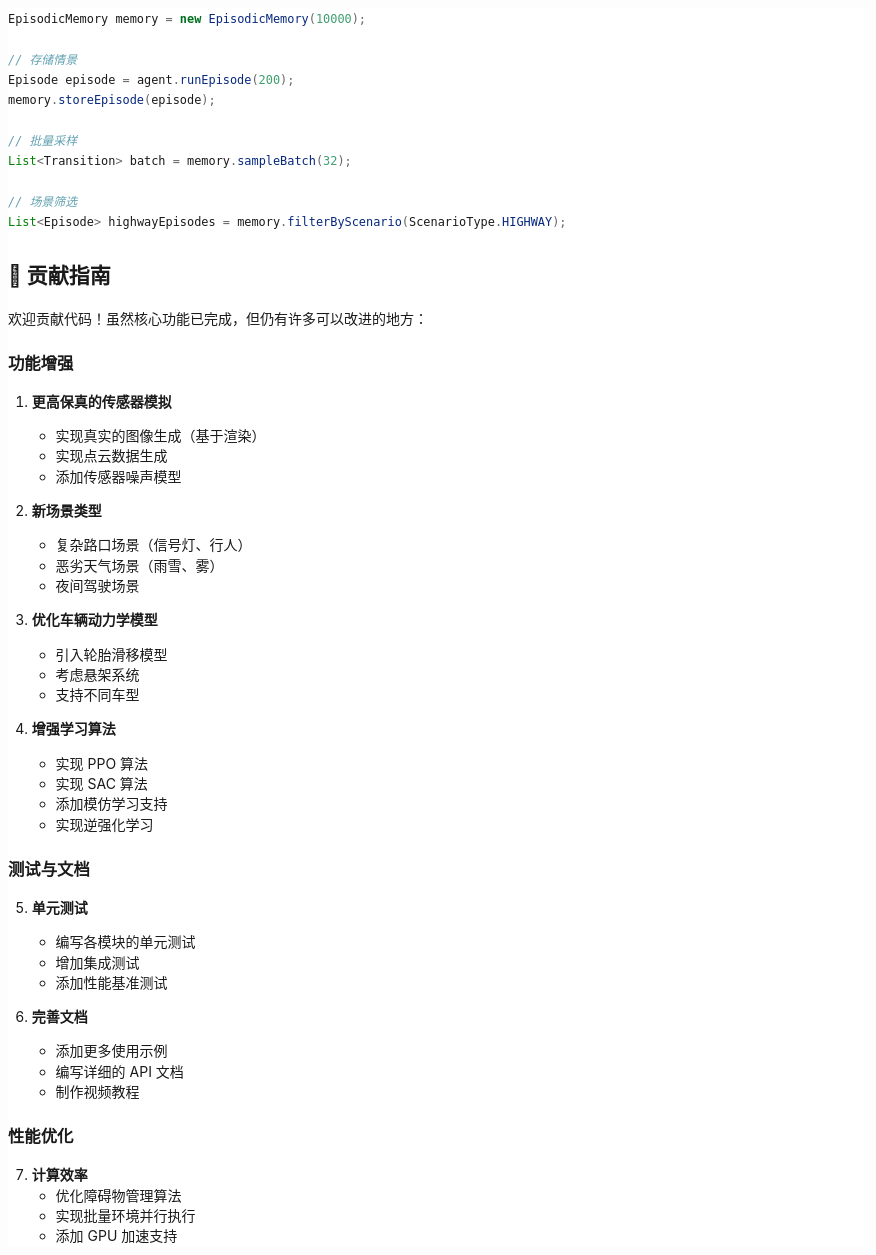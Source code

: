 ```java
EpisodicMemory memory = new EpisodicMemory(10000);

// 存储情景
Episode episode = agent.runEpisode(200);
memory.storeEpisode(episode);

// 批量采样
List<Transition> batch = memory.sampleBatch(32);

// 场景筛选
List<Episode> highwayEpisodes = memory.filterByScenario(ScenarioType.HIGHWAY);
```

## 🤝 贡献指南

欢迎贡献代码！虽然核心功能已完成，但仍有许多可以改进的地方：

### 功能增强
1. **更高保真的传感器模拟**
   - 实现真实的图像生成（基于渲染）
   - 实现点云数据生成
   - 添加传感器噪声模型

2. **新场景类型**
   - 复杂路口场景（信号灯、行人）
   - 恶劣天气场景（雨雪、雾）
   - 夜间驾驶场景

3. **优化车辆动力学模型**
   - 引入轮胎滑移模型
   - 考虑悬架系统
   - 支持不同车型

4. **增强学习算法**
   - 实现 PPO 算法
   - 实现 SAC 算法
   - 添加模仿学习支持
   - 实现逆强化学习

### 测试与文档
5. **单元测试**
   - 编写各模块的单元测试
   - 增加集成测试
   - 添加性能基准测试

6. **完善文档**
   - 添加更多使用示例
   - 编写详细的 API 文档
   - 制作视频教程

### 性能优化
7. **计算效率**
   - 优化障碍物管理算法
   - 实现批量环境并行执行
   - 添加 GPU 加速支持
